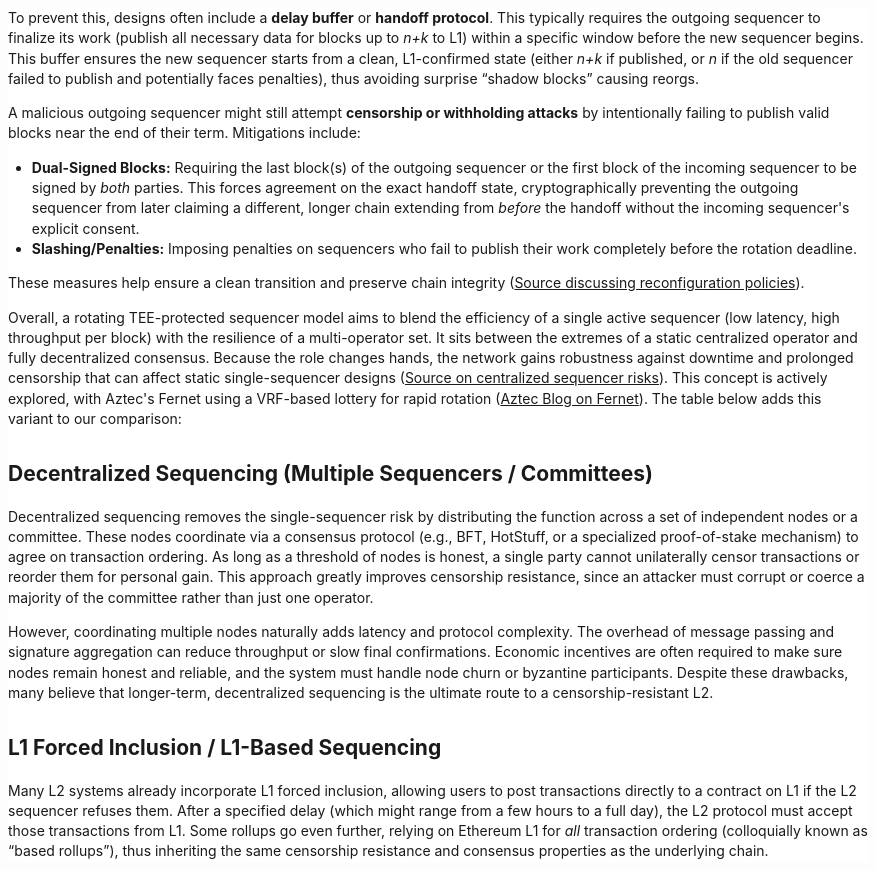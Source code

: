To prevent this, designs often include a **delay buffer** or **handoff protocol**. This typically requires the outgoing sequencer to finalize its work (publish all necessary data for blocks up to *n+k* to L1) within a specific window before the new sequencer begins. This buffer ensures the new sequencer starts from a clean, L1-confirmed state (either *n+k* if published, or *n* if the old sequencer failed to publish and potentially faces penalties), thus avoiding surprise “shadow blocks” causing reorgs.

A malicious outgoing sequencer might still attempt **censorship or withholding attacks** by intentionally failing to publish valid blocks near the end of their term. Mitigations include:

-   **Dual-Signed Blocks:** Requiring the last block(s) of the outgoing sequencer or the first block of the incoming sequencer to be signed by *both* parties. This forces agreement on the exact handoff state, cryptographically preventing the outgoing sequencer from later claiming a different, longer chain extending from *before* the handoff without the incoming sequencer's explicit consent.
-   **Slashing/Penalties:** Imposing penalties on sequencers who fail to publish their work completely before the rotation deadline.

These measures help ensure a clean transition and preserve chain integrity ([Source discussing reconfiguration policies](https://arxiv.org/pdf/2310.03616#:~:text=Reconfiguration,2%20Sequencing%20Policy)).

Overall, a rotating TEE-protected sequencer model aims to blend the efficiency of a single active sequencer (low latency, high throughput per block) with the resilience of a multi-operator set. It sits between the extremes of a static centralized operator and fully decentralized consensus. Because the role changes hands, the network gains robustness against downtime and prolonged censorship that can affect static single-sequencer designs ([Source on centralized sequencer risks](https://arxiv.org/pdf/2310.03616#:~:text=Centralized%20sequencers%20also%20present%20the,introduced%20an%20%E2%80%9Cescape%20hatch%E2%80%9D%20mechanism)). This concept is actively explored, with Aztec's Fernet using a VRF-based lottery for rapid rotation ([Aztec Blog on Fernet](https://medium.com/aztec-protocol/announcing-fernet-aztecs-decentralized-sequencer-selection-protocol-dd06194d572f#:~:text=Today%2C%20Aztec%20Labs%20is%20thrilled,RFP%29%20%E2%80%94%20%E2%80%9CFernet%E2%80%9D)). The table below adds this variant to our comparison:


## Decentralized Sequencing (Multiple Sequencers / Committees)

Decentralized sequencing removes the single-sequencer risk by distributing the function across a set of independent nodes or a committee. These nodes coordinate via a consensus protocol (e.g., BFT, HotStuff, or a specialized proof-of-stake mechanism) to agree on transaction ordering. As long as a threshold of nodes is honest, a single party cannot unilaterally censor transactions or reorder them for personal gain. This approach greatly improves censorship resistance, since an attacker must corrupt or coerce a majority of the committee rather than just one operator.

However, coordinating multiple nodes naturally adds latency and protocol complexity. The overhead of message passing and signature aggregation can reduce throughput or slow final confirmations. Economic incentives are often required to make sure nodes remain honest and reliable, and the system must handle node churn or byzantine participants. Despite these drawbacks, many believe that longer-term, decentralized sequencing is the ultimate route to a censorship-resistant L2.

## L1 Forced Inclusion / L1-Based Sequencing

Many L2 systems already incorporate L1 forced inclusion, allowing users to post transactions directly to a contract on L1 if the L2 sequencer refuses them. After a specified delay (which might range from a few hours to a full day), the L2 protocol must accept those transactions from L1. Some rollups go even further, relying on Ethereum L1 for *all* transaction ordering (colloquially known as “based rollups”), thus inheriting the same censorship resistance and consensus properties as the underlying chain.
